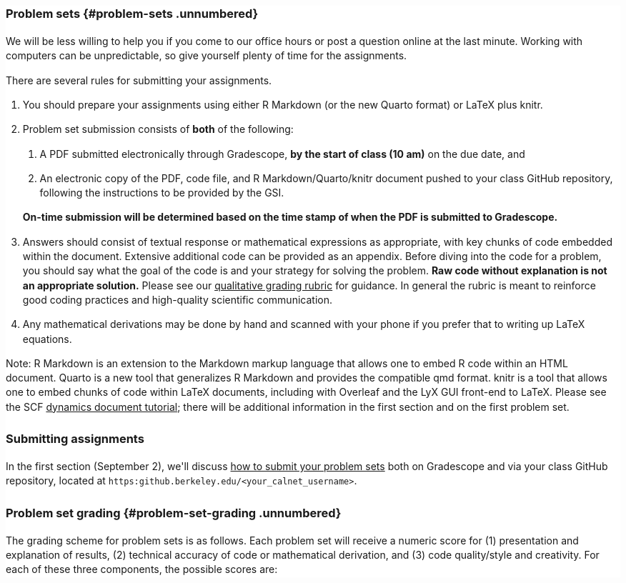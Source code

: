 ### Problem sets {#problem-sets .unnumbered}

We will be less willing to help you if you come to our office hours or
post a question online at the last minute. Working with computers can be
unpredictable, so give yourself plenty of time for the assignments.

There are several rules for submitting your assignments.

1.  You should prepare your assignments using either R Markdown (or the new Quarto format) or LaTeX
    plus knitr.

2.  Problem set submission consists of **both** of the following:

    1.  A PDF submitted electronically through Gradescope, **by the
        start of class (10 am)** on the due date, and

    2.  An electronic copy of the PDF, code file, and R Markdown/Quarto/knitr
        document pushed to your class GitHub repository, following the
        instructions to be provided by the GSI.

    **On-time submission will be determined based on the time stamp of
    when the PDF is submitted to Gradescope.**

3.  Answers should consist of textual response or mathematical
    expressions as appropriate, with key chunks of code embedded within
    the document. Extensive additional code can be provided as an
    appendix. Before diving into the code for a problem, you should say
    what the goal of the code is and your strategy for solving the
    problem. **Raw code without explanation is not an appropriate
    solution.** Please see our [qualitative grading rubric](rubric) for guidance. 
    In general the rubric is meant to reinforce good coding practices and 
    high-quality scientific communication.

4.  Any mathematical derivations may be done by hand and scanned with
    your phone if you prefer that to writing up LaTeX equations.

Note: R Markdown is an extension to the Markdown
markup language that allows one to embed R code within an HTML document.
Quarto is a new tool that generalizes R Markdown and provides the 
compatible qmd format. knitr is a tool that allows one to embed chunks of code within
LaTeX documents, including with Overleaf and the LyX
GUI front-end to LaTeX. 
Please see the SCF [dynamics document tutorial](https://berkeley-scf.github.io/tutorial-dynamic-docs); there will be additional information in the first section and
on the first problem set.

### Submitting assignments

In the first section (September 2), we'll discuss [how to submit your problem sets](ps_submission) both on Gradescope and via your class GitHub repository, located at `https:github.berkeley.edu/<your_calnet_username>`.

### Problem set grading {#problem-set-grading .unnumbered}

The grading scheme for problem sets is as follows. Each problem set will
receive a numeric score for (1) presentation and explanation of results,
(2) technical accuracy of code or mathematical derivation, and (3) code
quality/style and creativity. For each of these three components, the
possible scores are:
